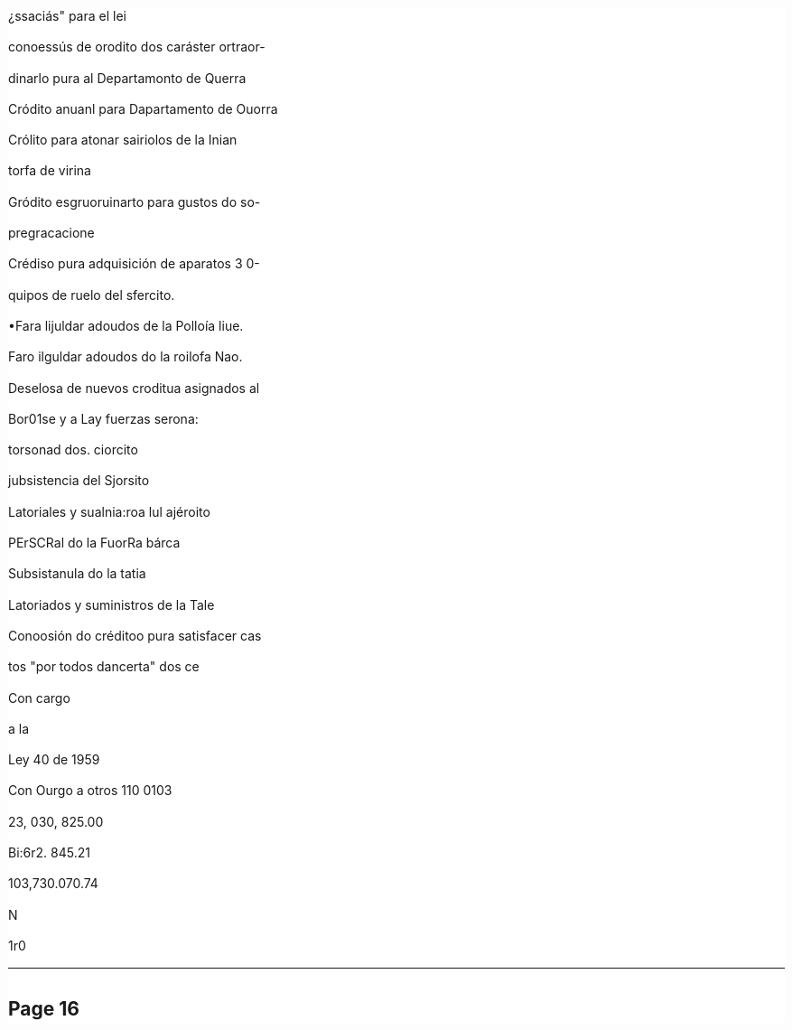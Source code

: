 ¿ssaciás" para el lei

conoessús de orodito dos caráster ortraor-

dinarlo pura al Departamonto de Querra

Cródito anuanl para Dapartamento de Ouorra

Crólito para atonar sairiolos de la Inian

torfa de virina

Gródito esgruoruinarto para gustos do so-

pregracacione

Crédiso pura adquisición de aparatos 3 0-

quipos de ruelo del sfercito.

•Fara lijuldar adoudos de la Polloía liue.

Faro ilguldar adoudos do la roilofa Nao.

Deselosa de nuevos croditua asignados al

Bor01se y a Lay fuerzas serona:

torsonad dos. ciorcito

jubsistencia del Sjorsito

Latoriales y sualnia:roa lul ajéroito

PErSCRal do la FuorRa bárca

Subsistanula do la tatia

Latoriados y suministros de la Tale

Conoosión do créditoo pura satisfacer cas

tos "por todos dancerta" dos ce

Con cargo

a la

Ley 40 de 1959

Con Ourgo a otros 110 0103

23, 030, 825.00

Bi:6r2. 845.21

103,730.070.74

N

1r0

---

## Page 16
